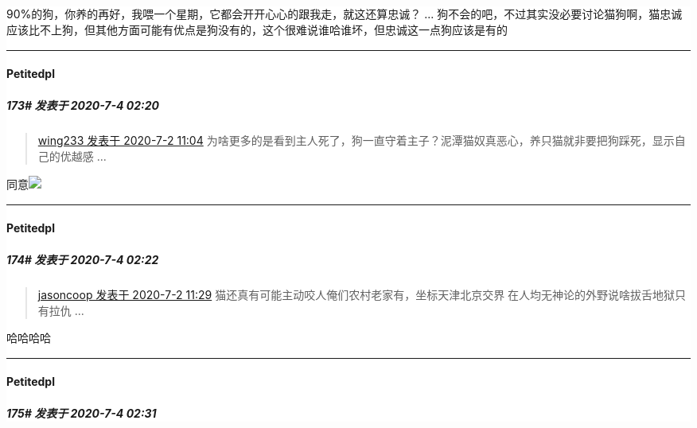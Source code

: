 90%的狗，你养的再好，我喂一个星期，它都会开开心心的跟我走，就这还算忠诚？ ...</blockquote>
狗不会的吧，不过其实没必要讨论猫狗啊，猫忠诚应该比不上狗，但其他方面可能有优点是狗没有的，这个很难说谁哈谁坏，但忠诚这一点狗应该是有的







-----

####  Petitedpl  
##### 173#       发表于 2020-7-4 02:20



<blockquote><a href="httphttps://bbs.saraba1st.com/2b/forum.php?mod=redirect&amp;goto=findpost&amp;pid=48033403&amp;ptid=1945289" target="_blank">wing233 发表于 2020-7-2 11:04</a>
为啥更多的是看到主人死了，狗一直守着主子？泥潭猫奴真恶心，养只猫就非要把狗踩死，显示自己的优越感 ...</blockquote>
同意<img src="https://static.saraba1st.com/image/smiley/face2017/013.png" referrerpolicy="no-referrer">







-----

####  Petitedpl  
##### 174#       发表于 2020-7-4 02:22



<blockquote><a href="httphttps://bbs.saraba1st.com/2b/forum.php?mod=redirect&amp;goto=findpost&amp;pid=48033823&amp;ptid=1945289" target="_blank">jasoncoop 发表于 2020-7-2 11:29</a>
猫还真有可能主动咬人俺们农村老家有，坐标天津北京交界
在人均无神论的外野说啥拔舌地狱只有拉仇 ...</blockquote>
哈哈哈哈







-----

####  Petitedpl  
##### 175#       发表于 2020-7-4 02:31



